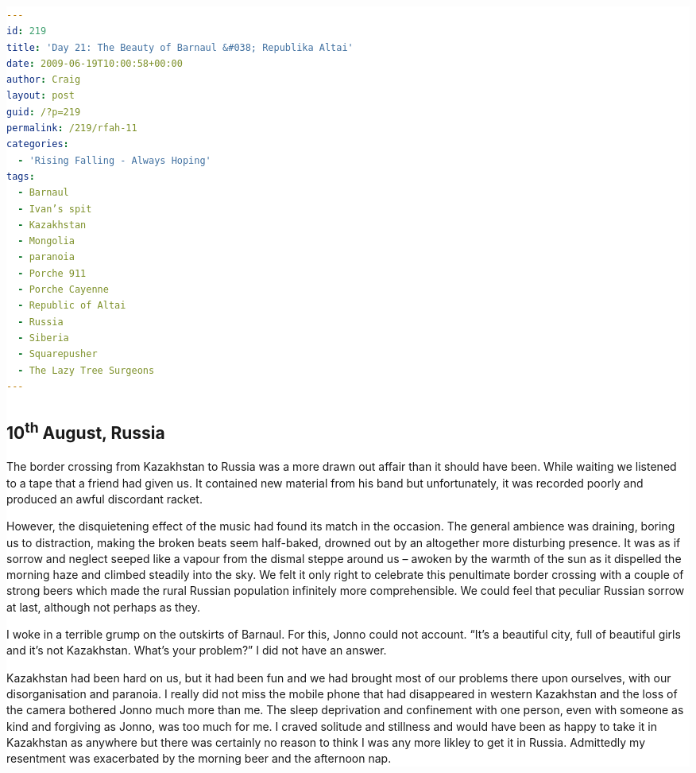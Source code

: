 ```yaml
---
id: 219
title: 'Day 21: The Beauty of Barnaul &#038; Republika Altai'
date: 2009-06-19T10:00:58+00:00
author: Craig
layout: post
guid: /?p=219
permalink: /219/rfah-11
categories:
  - 'Rising Falling - Always Hoping'
tags:
  - Barnaul
  - Ivan’s spit
  - Kazakhstan
  - Mongolia
  - paranoia
  - Porche 911
  - Porche Cayenne
  - Republic of Altai
  - Russia
  - Siberia
  - Squarepusher
  - The Lazy Tree Surgeons
---
```

## 10<sup>th</sup> August, Russia

The border crossing from Kazakhstan to Russia was a more drawn out affair than it should have been. While waiting we listened to a tape that a friend had given us. It contained new material from his band but unfortunately, it was recorded poorly and produced an awful discordant racket.

However, the disquietening effect of the music had found its match in the occasion. The general ambience was draining, boring us to distraction, making the broken beats seem half-baked, drowned out by an altogether more disturbing presence. It was as if sorrow and neglect seeped like a vapour from the dismal steppe around us &#8211; awoken by the warmth of the sun as it dispelled the morning haze and climbed steadily into the sky. We felt it only right to celebrate this penultimate border crossing with a couple of strong beers which made the rural Russian population infinitely more comprehensible. We could feel that peculiar Russian sorrow at last, although not perhaps as they.

I woke in a terrible grump on the outskirts of Barnaul. For this, Jonno could not account. “It’s a beautiful city, full of beautiful girls and it’s not Kazakhstan. What’s your problem?” I did not have an answer.

Kazakhstan had been hard on us, but it had been fun and we had brought most of our problems there upon ourselves, with our disorganisation and paranoia. I really did not miss the mobile phone that had disappeared in western Kazakhstan and the loss of the camera bothered Jonno much more than me. The sleep deprivation and confinement with one person, even with someone as kind and forgiving as Jonno, was too much for me. I craved solitude and stillness and would have been as happy to take it in Kazakhstan as anywhere but there was certainly no reason to think I was any more likley to get it in Russia. Admittedly my resentment was exacerbated by the morning beer and the afternoon nap. 
